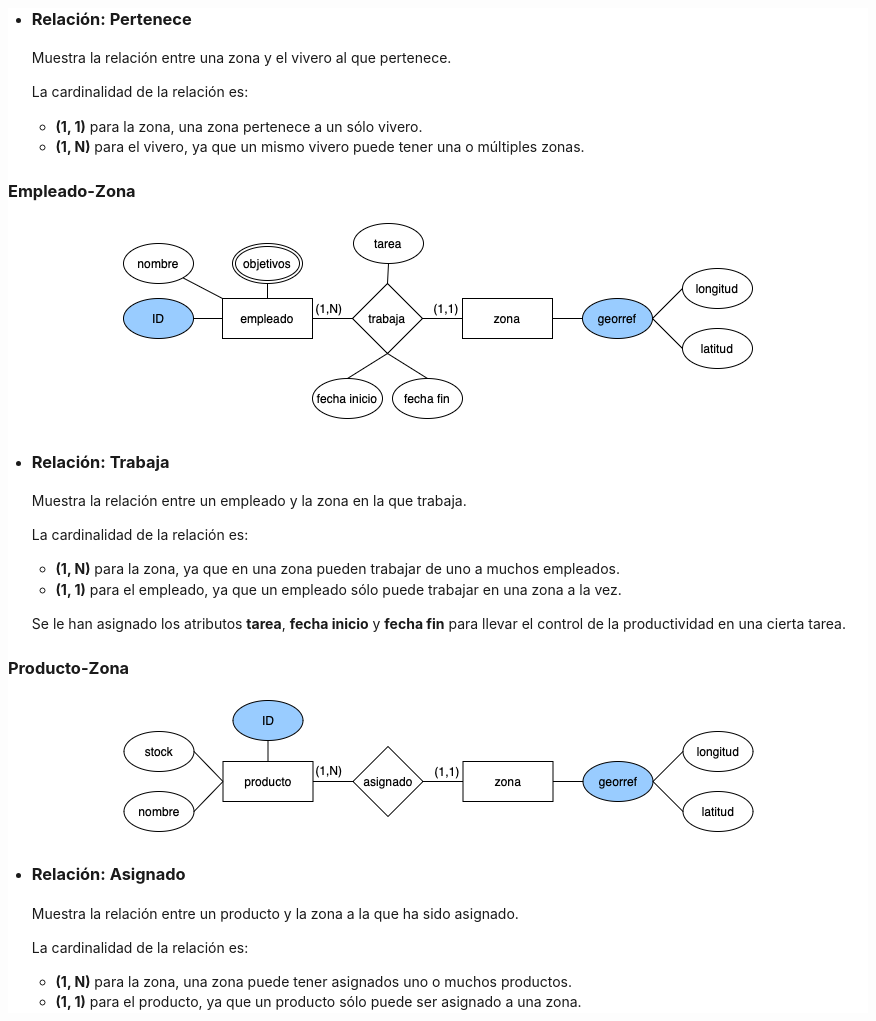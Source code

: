   - ### Relación: Pertenece
    Muestra la relación entre una zona y el vivero al que pertenece.

    La cardinalidad de la relación es:

    - **(1, 1)** para la zona, una zona pertenece a un sólo vivero.
    - **(1, N)** para el vivero, ya que un mismo vivero puede tener una o múltiples zonas.
</p>

### **Empleado-Zona**
<p align="center">
  <img src="images/empleado-zona.png" alt="Relacion empleado-zona">

  - ### Relación: Trabaja
    Muestra la relación entre un empleado y la zona en la que trabaja.

    La cardinalidad de la relación es:

    - **(1, N)** para la zona, ya que en una zona pueden trabajar de uno a muchos empleados.
    - **(1, 1)** para el empleado, ya que un empleado sólo puede trabajar en una zona a la vez.
  
    Se le han asignado los atributos **tarea**, **fecha inicio** y **fecha fin** para llevar el control de la productividad en una cierta tarea.
</p>

### **Producto-Zona**
<p align="center">
  <img src="images/producto-zona.png" alt="Relacion producto-zona">

  - ### Relación: Asignado
    Muestra la relación entre un producto y la zona a la que ha sido asignado.

    La cardinalidad de la relación es:

    - **(1, N)** para la zona, una zona puede tener asignados uno o muchos productos.
    - **(1, 1)** para el producto, ya que un producto sólo puede ser asignado a una zona.
</p>
